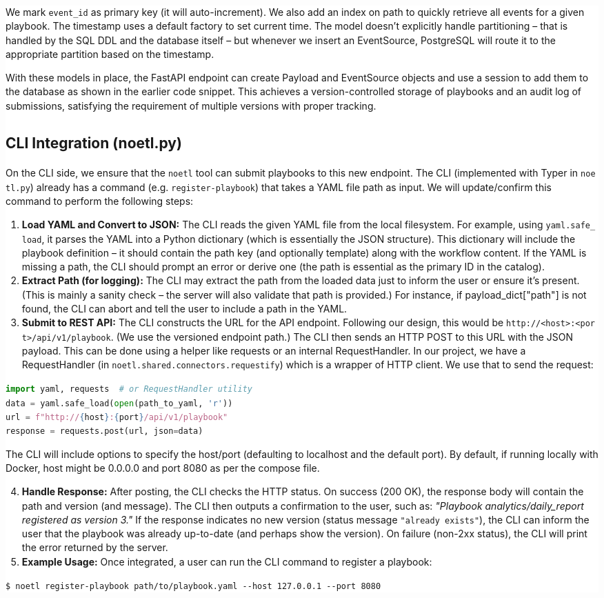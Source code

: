 We mark `event_id` as primary key (it will auto-increment). We also add an index on path to quickly retrieve all events for a given playbook. The timestamp uses a default factory to set current time. The model doesn’t explicitly handle partitioning – that is handled by the SQL DDL and the database itself – but whenever we insert an EventSource, PostgreSQL will route it to the appropriate partition based on the timestamp.

With these models in place, the FastAPI endpoint can create Payload and EventSource objects and use a session to add them to the database as shown in the earlier code snippet. This achieves a version-controlled storage of playbooks and an audit log of submissions, satisfying the requirement of multiple versions with proper tracking.

## CLI Integration (noetl.py)

On the CLI side, we ensure that the `noetl` tool can submit playbooks to this new endpoint. The CLI (implemented with Typer in `noetl.py`) already has a command (e.g. `register-playbook`) that takes a YAML file path as input. We will update/confirm this command to perform the following steps:
1.	**Load YAML and Convert to JSON:** The CLI reads the given YAML file from the local filesystem. For example, using `yaml.safe_load`, it parses the YAML into a Python dictionary (which is essentially the JSON structure). This dictionary will include the playbook definition – it should contain the path key (and optionally template) along with the workflow content. If the YAML is missing a path, the CLI should prompt an error or derive one (the path is essential as the primary ID in the catalog).
2.	**Extract Path (for logging):** The CLI may extract the path from the loaded data just to inform the user or ensure it’s present. (This is mainly a sanity check – the server will also validate that path is provided.) For instance, if payload_dict["path"] is not found, the CLI can abort and tell the user to include a path in the YAML.
3.	**Submit to REST API:** The CLI constructs the URL for the API endpoint. Following our design, this would be `http://<host>:<port>/api/v1/playbook`. (We use the versioned endpoint path.) The CLI then sends an HTTP POST to this URL with the JSON payload. This can be done using a helper like requests or an internal RequestHandler. In our project, we have a RequestHandler (in `noetl.shared.connectors.requestify`) which is a wrapper of HTTP client. We use that to send the request:

```python
import yaml, requests  # or RequestHandler utility
data = yaml.safe_load(open(path_to_yaml, 'r'))
url = f"http://{host}:{port}/api/v1/playbook"
response = requests.post(url, json=data)
```

The CLI will include options to specify the host/port (defaulting to localhost and the default port). By default, if running locally with Docker, host might be 0.0.0.0 and port 8080 as per the compose file.

4.	**Handle Response:** After posting, the CLI checks the HTTP status. On success (200 OK), the response body will contain the path and version (and message). The CLI then outputs a confirmation to the user, such as: _"Playbook analytics/daily_report registered as version 3."_ If the response indicates no new version (status message `"already exists"`), the CLI can inform the user that the playbook was already up-to-date (and perhaps show the version). On failure (non-2xx status), the CLI will print the error returned by the server.
5.	**Example Usage:** Once integrated, a user can run the CLI command to register a playbook:
```shell
$ noetl register-playbook path/to/playbook.yaml --host 127.0.0.1 --port 8080
```
